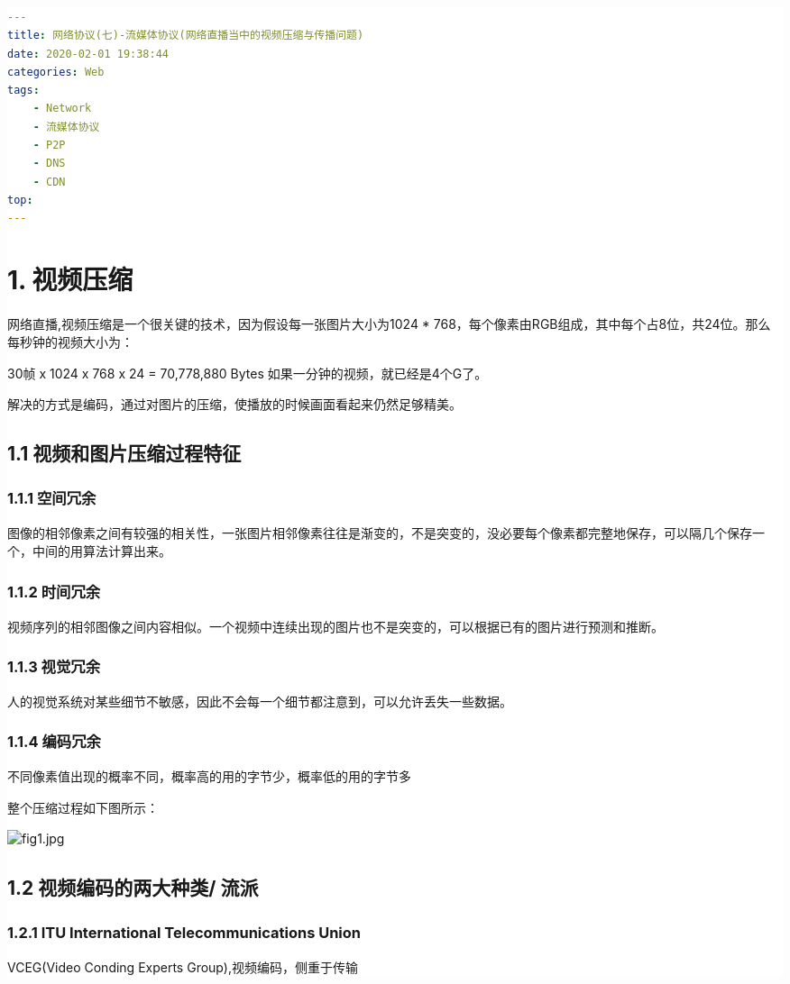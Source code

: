 ```yaml
---
title: 网络协议(七)-流媒体协议(网络直播当中的视频压缩与传播问题)
date: 2020-02-01 19:38:44
categories: Web
tags:
    - Network
    - 流媒体协议
    - P2P
    - DNS
    - CDN
top:
---
```

# 1. 视频压缩

网络直播,视频压缩是一个很关键的技术，因为假设每一张图片大小为1024 * 768，每个像素由RGB组成，其中每个占8位，共24位。那么每秒钟的视频大小为：

30帧 x 1024 x 768 x 24 = 70,778,880 Bytes
如果一分钟的视频，就已经是4个G了。

解决的方式是编码，通过对图片的压缩，使播放的时候画面看起来仍然足够精美。

## 1.1 视频和图片压缩过程特征

### 1.1.1 空间冗余

图像的相邻像素之间有较强的相关性，一张图片相邻像素往往是渐变的，不是突变的，没必要每个像素都完整地保存，可以隔几个保存一个，中间的用算法计算出来。

### 1.1.2 时间冗余

视频序列的相邻图像之间内容相似。一个视频中连续出现的图片也不是突变的，可以根据已有的图片进行预测和推断。

### 1.1.3 视觉冗余

人的视觉系统对某些细节不敏感，因此不会每一个细节都注意到，可以允许丢失一些数据。

### 1.1.4 编码冗余

不同像素值出现的概率不同，概率高的用的字节少，概率低的用的字节多

整个压缩过程如下图所示：

![fig1.jpg](https://i.loli.net/2020/02/02/s1dCD9uOXyP7t4E.jpg)

## 1.2 视频编码的两大种类/ 流派

### 1.2.1 ITU International Telecommunications Union 

VCEG(Video Conding Experts Group),视频编码，侧重于传输
